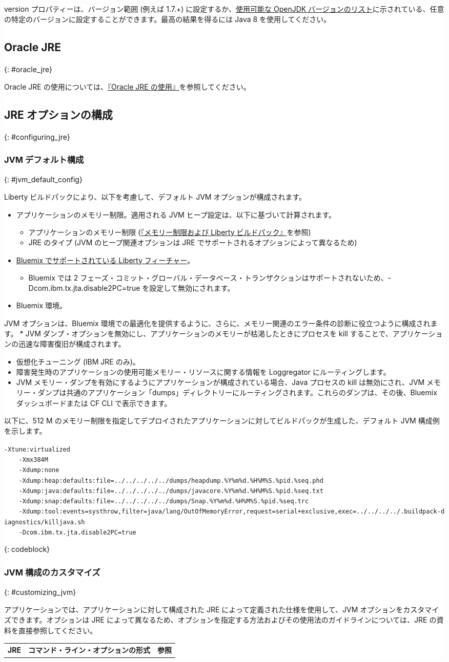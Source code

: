 version プロパティーは、バージョン範囲 (例えば 1.7.+) に設定するか、[使用可能な OpenJDK バージョンのリスト](https://download.run.pivotal.io/openjdk/lucid/x86_64/index.yml)に示されている、任意の特定のバージョンに設定することができます。最高の結果を得るには Java 8 を使用してください。

## Oracle JRE
{: #oracle_jre}

Oracle JRE の使用については、[『Oracle JRE の使用』](oracle_jre.html)を参照してください。

## JRE オプションの構成
{: #configuring_jre}

### JVM デフォルト構成
{: #jvm_default_config}

Liberty ビルドパックにより、以下を考慮して、デフォルト JVM オプションが構成されます。

* アプリケーションのメモリー制限。適用される JVM ヒープ設定は、以下に基づいて計算されます。
  * アプリケーションのメモリー制限 ([『メモリー制限および Liberty ビルドパック』](memoryLimits.html#memory_limits)を参照)
  * JRE のタイプ (JVM のヒープ関連オプションは JRE でサポートされるオプションによって異なるため)

* [Bluemix でサポートされている Liberty フィーチャー](libertyFeatures.html#libertyfeatures)。
  * Bluemix では 2 フェーズ・コミット・グローバル・データベース・トランザクションはサポートされないため、-Dcom.ibm.tx.jta.disable2PC=true を設定して無効にされます。

* Bluemix 環境。

JVM オプションは、Bluemix 環境での最適化を提供するように、さらに、メモリー関連のエラー条件の診断に役立つように構成されます。  * JVM ダンプ・オプションを無効にし、アプリケーションのメモリーが枯渇したときにプロセスを kill することで、アプリケーションの迅速な障害復旧が構成されます。
  * 仮想化チューニング (IBM JRE のみ)。
  * 障害発生時のアプリケーションの使用可能メモリー・リソースに関する情報を Loggregator にルーティングします。
  * JVM メモリー・ダンプを有効にするようにアプリケーションが構成されている場合、Java プロセスの kill は無効にされ、JVM メモリー・ダンプは共通のアプリケーション「dumps」ディレクトリーにルーティングされます。これらのダンプは、その後、Bluemix ダッシュボードまたは CF CLI で表示できます。

以下に、512 M のメモリー制限を指定してデプロイされたアプリケーションに対してビルドパックが生成した、デフォルト JVM 構成例を示します。   
```
-Xtune:virtualized
    -Xmx384M
    -Xdump:none
    -Xdump:heap:defaults:file=../../../../../dumps/heapdump.%Y%m%d.%H%M%S.%pid.%seq.phd
    -Xdump:java:defaults:file=../../../../../dumps/javacore.%Y%m%d.%H%M%S.%pid.%seq.txt
    -Xdump:snap:defaults:file=../../../../../dumps/Snap.%Y%m%d.%H%M%S.%pid.%seq.trc
    -Xdump:tool:events=systhrow,filter=java/lang/OutOfMemoryError,request=serial+exclusive,exec=../../../../.buildpack-diagnostics/killjava.sh
    -Dcom.ibm.tx.jta.disable2PC=true
```
{: codeblock}

### JVM 構成のカスタマイズ
{: #customizing_jvm}

アプリケーションでは、アプリケーションに対して構成された JRE によって定義された仕様を使用して、JVM オプションをカスタマイズできます。オプションは JRE によって異なるため、オプションを指定する方法およびその使用法のガイドラインについては、JRE の資料を直接参照してください。

<table>
<tr>
<th align="left">JRE</th>
<th align="left">コマンド・ライン・オプションの形式</th>
<th align="left">参照</th>
</tr>
